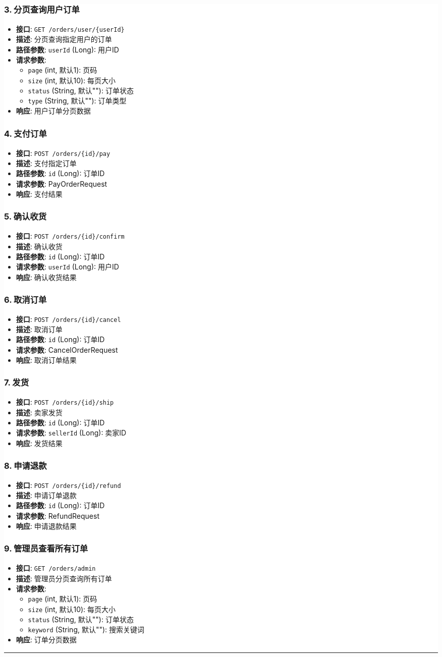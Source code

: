 ### 3. 分页查询用户订单
- **接口**: `GET /orders/user/{userId}`
- **描述**: 分页查询指定用户的订单
- **路径参数**: `userId` (Long): 用户ID
- **请求参数**:
  - `page` (int, 默认1): 页码
  - `size` (int, 默认10): 每页大小
  - `status` (String, 默认""): 订单状态
  - `type` (String, 默认""): 订单类型
- **响应**: 用户订单分页数据

### 4. 支付订单
- **接口**: `POST /orders/{id}/pay`
- **描述**: 支付指定订单
- **路径参数**: `id` (Long): 订单ID
- **请求参数**: PayOrderRequest
- **响应**: 支付结果

### 5. 确认收货
- **接口**: `POST /orders/{id}/confirm`
- **描述**: 确认收货
- **路径参数**: `id` (Long): 订单ID
- **请求参数**: `userId` (Long): 用户ID
- **响应**: 确认收货结果

### 6. 取消订单
- **接口**: `POST /orders/{id}/cancel`
- **描述**: 取消订单
- **路径参数**: `id` (Long): 订单ID
- **请求参数**: CancelOrderRequest
- **响应**: 取消订单结果

### 7. 发货
- **接口**: `POST /orders/{id}/ship`
- **描述**: 卖家发货
- **路径参数**: `id` (Long): 订单ID
- **请求参数**: `sellerId` (Long): 卖家ID
- **响应**: 发货结果

### 8. 申请退款
- **接口**: `POST /orders/{id}/refund`
- **描述**: 申请订单退款
- **路径参数**: `id` (Long): 订单ID
- **请求参数**: RefundRequest
- **响应**: 申请退款结果

### 9. 管理员查看所有订单
- **接口**: `GET /orders/admin`
- **描述**: 管理员分页查询所有订单
- **请求参数**:
  - `page` (int, 默认1): 页码
  - `size` (int, 默认10): 每页大小
  - `status` (String, 默认""): 订单状态
  - `keyword` (String, 默认""): 搜索关键词
- **响应**: 订单分页数据

---